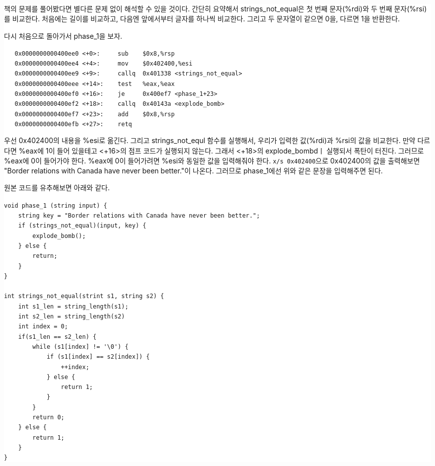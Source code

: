 책의 문제를 풀어봤다면 별다른 문제 없이 해석할 수 있을 것이다.
간단히 요약해서 strings_not_equal은 첫 번째 문자(%rdi)와 두 번째 문자(%rsi)를 비교한다.
처음에는 길이를 비교하고, 다음엔 앞에서부터 글자를 하나씩 비교한다.
그리고 두 문자열이 같으면 0을, 다르면 1을 반환한다.

다시 처음으로 돌아가서 phase_1을 보자.

```
   0x0000000000400ee0 <+0>:     sub    $0x8,%rsp
   0x0000000000400ee4 <+4>:     mov    $0x402400,%esi
   0x0000000000400ee9 <+9>:     callq  0x401338 <strings_not_equal>
   0x0000000000400eee <+14>:    test   %eax,%eax
   0x0000000000400ef0 <+16>:    je     0x400ef7 <phase_1+23>
   0x0000000000400ef2 <+18>:    callq  0x40143a <explode_bomb>
   0x0000000000400ef7 <+23>:    add    $0x8,%rsp
   0x0000000000400efb <+27>:    retq
```

우선 0x402400의 내용을 %esi로 옮긴다.
그리고 strings_not_equl 함수를 실행해서, 우리가 입력한 값(%rdi)과 %rsi의 값을 비교한다.
만약 다르다면 %eax에 1이 들어 있을테고 <+16>의 점프 코드가 실행되지 않는다.
그래서 <+18>의 explode_bombdㅣ 실행되서 폭탄이 터진다.
그러므로 %eax에 0이 들어가야 한다.
%eax에 0이 들어가려면 %esi와 동일한 값을 입력해줘야 한다.
`x/s 0x402400`으로 0x402400의 값을 출력해보면 "Border relations with Canada have never been better."이 나온다.
그러므로 phase_1에선 위와 같은 문장을 입력해주면 된다.

원본 코드를 유추해보면 아래와 같다.

```
void phase_1 (string input) {
    string key = "Border relations with Canada have never been better.";
    if (strings_not_equal)(input, key) {
        explode_bomb();
    } else {
        return;
    }
}

int strings_not_equal(strint s1, string s2) {
    int s1_len = string_length(s1);
    int s2_len = string_length(s2)
    int index = 0;
    if(s1_len == s2_len) {
        while (s1[index] != '\0') {
            if (s1[index] == s2[index]) {
                ++index;
            } else {
                return 1;
            }
        }
        return 0;
    } else {
        return 1;
    }
}
```
